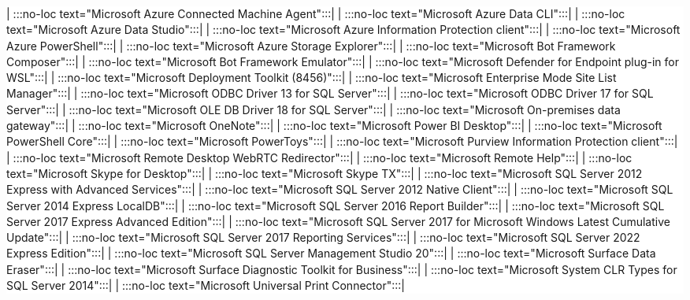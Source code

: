 | :::no-loc text="Microsoft Azure Connected Machine Agent":::|
| :::no-loc text="Microsoft Azure Data CLI":::|
| :::no-loc text="Microsoft Azure Data Studio":::|
| :::no-loc text="Microsoft Azure Information Protection client":::|
| :::no-loc text="Microsoft Azure PowerShell":::|
| :::no-loc text="Microsoft Azure Storage Explorer":::|
| :::no-loc text="Microsoft Bot Framework Composer":::|
| :::no-loc text="Microsoft Bot Framework Emulator":::|
| :::no-loc text="Microsoft Defender for Endpoint plug-in for WSL":::|
| :::no-loc text="Microsoft Deployment Toolkit (8456)":::|
| :::no-loc text="Microsoft Enterprise Mode Site List Manager":::|
| :::no-loc text="Microsoft ODBC Driver 13 for SQL Server":::|
| :::no-loc text="Microsoft ODBC Driver 17 for SQL Server":::|
| :::no-loc text="Microsoft OLE DB Driver 18 for SQL Server":::|
| :::no-loc text="Microsoft On-premises data gateway":::|
| :::no-loc text="Microsoft OneNote":::|
| :::no-loc text="Microsoft Power BI Desktop":::|
| :::no-loc text="Microsoft PowerShell Core":::|
| :::no-loc text="Microsoft PowerToys":::|
| :::no-loc text="Microsoft Purview Information Protection client":::|
| :::no-loc text="Microsoft Remote Desktop WebRTC Redirector":::|
| :::no-loc text="Microsoft Remote Help":::|
| :::no-loc text="Microsoft Skype for Desktop":::|
| :::no-loc text="Microsoft Skype TX":::|
| :::no-loc text="Microsoft SQL Server 2012 Express with Advanced Services":::|
| :::no-loc text="Microsoft SQL Server 2012 Native Client":::|
| :::no-loc text="Microsoft SQL Server 2014 Express LocalDB":::|
| :::no-loc text="Microsoft SQL Server 2016 Report Builder":::|
| :::no-loc text="Microsoft SQL Server 2017 Express Advanced Edition":::|
| :::no-loc text="Microsoft SQL Server 2017 for Microsoft Windows Latest Cumulative Update":::|
| :::no-loc text="Microsoft SQL Server 2017 Reporting Services":::|
| :::no-loc text="Microsoft SQL Server 2022 Express Edition":::|
| :::no-loc text="Microsoft SQL Server Management Studio 20":::|
| :::no-loc text="Microsoft Surface Data Eraser":::|
| :::no-loc text="Microsoft Surface Diagnostic Toolkit for Business":::|
| :::no-loc text="Microsoft System CLR Types for SQL Server 2014":::|
| :::no-loc text="Microsoft Universal Print Connector":::|